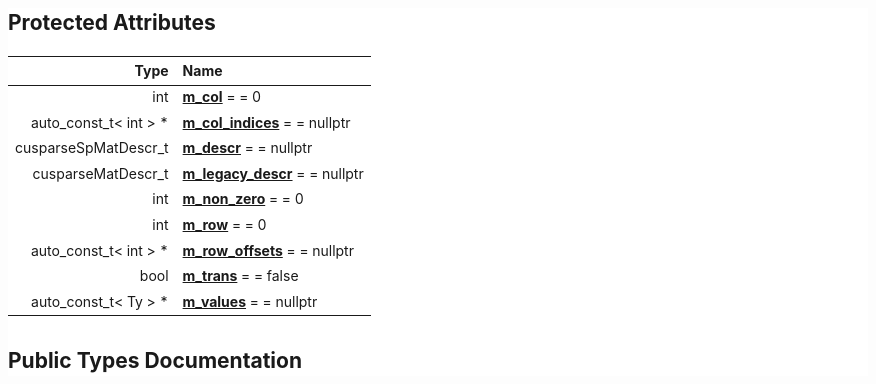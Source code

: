 














## Protected Attributes

| Type | Name |
| ---: | :--- |
|  int | [**m\_col**](#variable-m_col)   = = 0<br> |
|  auto\_const\_t&lt; int &gt; \* | [**m\_col\_indices**](#variable-m_col_indices)   = = nullptr<br> |
|  cusparseSpMatDescr\_t | [**m\_descr**](#variable-m_descr)   = = nullptr<br> |
|  cusparseMatDescr\_t | [**m\_legacy\_descr**](#variable-m_legacy_descr)   = = nullptr<br> |
|  int | [**m\_non\_zero**](#variable-m_non_zero)   = = 0<br> |
|  int | [**m\_row**](#variable-m_row)   = = 0<br> |
|  auto\_const\_t&lt; int &gt; \* | [**m\_row\_offsets**](#variable-m_row_offsets)   = = nullptr<br> |
|  bool | [**m\_trans**](#variable-m_trans)   = = false<br> |
|  auto\_const\_t&lt; Ty &gt; \* | [**m\_values**](#variable-m_values)   = = nullptr<br> |








































## Public Types Documentation
